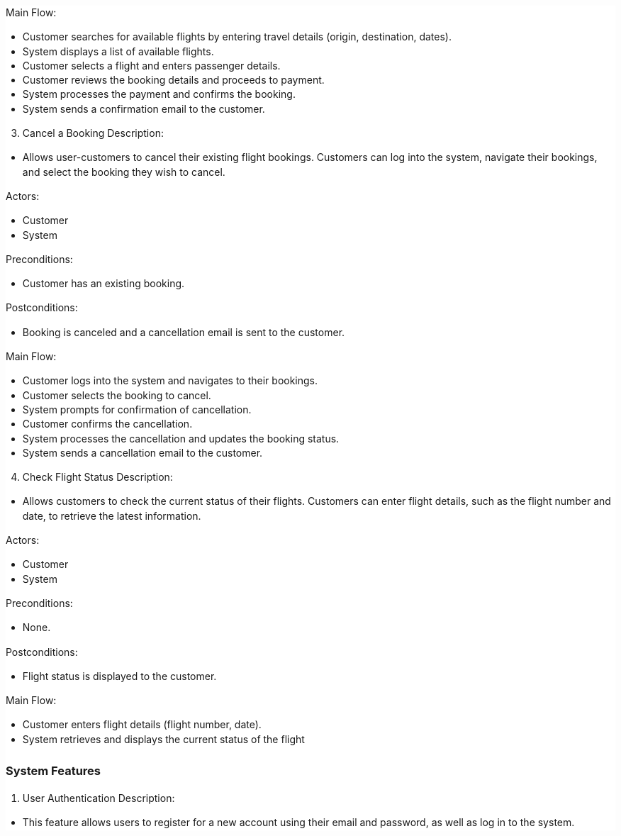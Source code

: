Main Flow:
- Customer searches for available flights by entering travel details (origin, destination, dates).
- System displays a list of available flights.
- Customer selects a flight and enters passenger details.
- Customer reviews the booking details and proceeds to payment.
- System processes the payment and confirms the booking.
- System sends a confirmation email to the customer.

3. Cancel a Booking
Description:
- Allows user-customers to cancel their existing flight bookings. Customers can log into the system, navigate their bookings, and select the booking they wish to cancel.

Actors:
- Customer
- System

Preconditions:
- Customer has an existing booking.

Postconditions:
- Booking is canceled and a cancellation email is sent to the customer.

Main Flow:
- Customer logs into the system and navigates to their bookings.
- Customer selects the booking to cancel.
- System prompts for confirmation of cancellation.
- Customer confirms the cancellation.
- System processes the cancellation and updates the booking status.
- System sends a cancellation email to the customer.

4. Check Flight Status
Description:
- Allows customers to check the current status of their flights. Customers can enter flight details, such as the flight number and date, to retrieve the latest information.

Actors:
- Customer
- System

Preconditions:
- None.

Postconditions:
- Flight status is displayed to the customer.

Main Flow:
- Customer enters flight details (flight number, date).
- System retrieves and displays the current status of the flight

### System Features
1. User Authentication
Description:
- This feature allows users to register for a new account using their email and password, as well as log in to the system.
